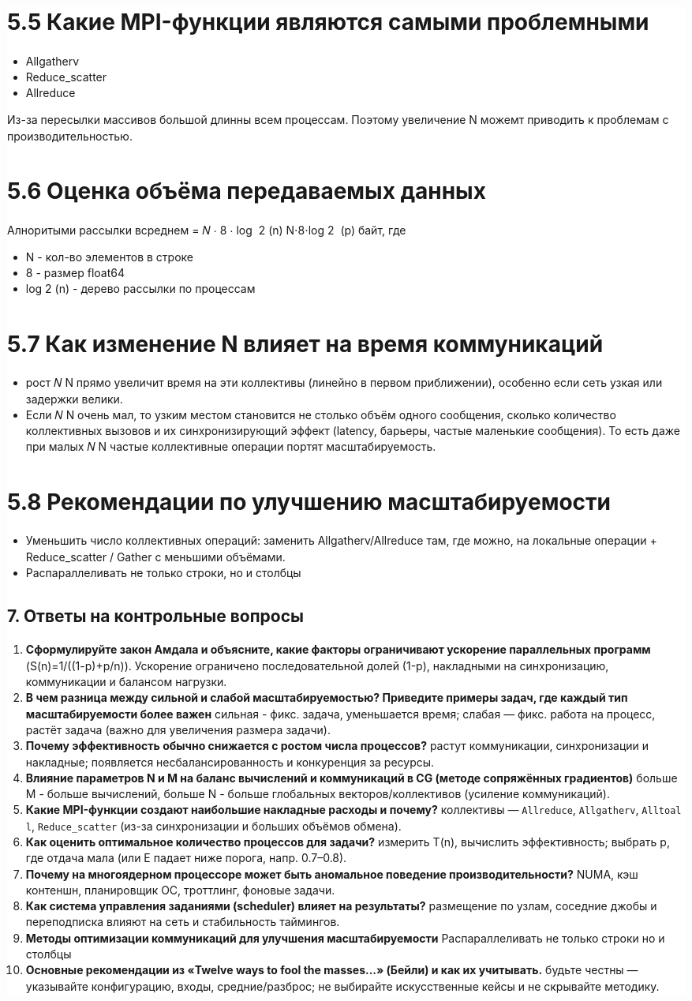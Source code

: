 # 5.5 Какие MPI-функции являются самыми проблемными
- Allgatherv
- Reduce_scatter
- Allreduce

Из-за пересылки массивов большой длинны всем процессам. Поэтому увеличение N можемт приводить к проблемам с производительностью.

# 5.6 Оценка объёма передаваемых данных
Алноритыми рассылки всреднем = 𝑁 ⋅ 8 ⋅ log ⁡ 2 (n) N⋅8⋅log 2 ​ (p) байт, где
- N - кол-во элементов в строке
- 8 - размер float64
- log 2 (n) - дерево рассылки по процессам

# 5.7 Как изменение N влияет на время коммуникаций
- рост 𝑁 N прямо увеличит время на эти коллективы (линейно в первом приближении), особенно если сеть узкая или задержки велики.
- Если 𝑁 N очень мал, то узким местом становится не столько объём одного сообщения, сколько количество коллективных вызовов и их синхронизирующий эффект (latency, барьеры, частые маленькие сообщения). То есть даже при малых 𝑁 N частые коллективные операции портят масштабируемость.

# 5.8 Рекомендации по улучшению масштабируемости
- Уменьшить число коллективных операций: заменить Allgatherv/Allreduce там, где можно, на локальные операции + Reduce_scatter / Gather с меньшими объёмами.
- Распараллеливать не только строки, но и столбцы

## 7. Ответы на контрольные вопросы
1. **Сформулируйте закон Амдала и объясните, какие факторы ограничивают ускорение параллельных программ** (S(n)=1/((1-p)+p/n)). Ускорение ограничено последовательной долей (1-p), накладными на синхронизацию, коммуникации и балансом нагрузки.
2. **В чем разница между сильной и слабой масштабируемостью? Приведите примеры задач, где каждый тип масштабируемости более важен** сильная - фикс. задача, уменьшается время; слабая — фикс. работа на процесс, растёт задача (важно для увеличения размера задачи).
3. **Почему эффективность обычно снижается с ростом числа процессов?** растут коммуникации, синхронизации и накладные; появляется несбалансированность и конкуренция за ресурсы.
4. **Влияние параметров N и M на баланс вычислений и коммуникаций в CG (методе сопряжённых градиентов)** больше M - больше вычислений, больше N - больше глобальных векторов/коллективов (усиление коммуникаций).
5. **Какие MPI-функции создают наибольшие накладные расходы и почему?** коллективы — `Allreduce`, `Allgatherv`, `Alltoall`, `Reduce_scatter` (из-за синхронизации и больших объёмов обмена).
6. **Как оценить оптимальное количество процессов для задачи?** измерить T(n), вычислить эффективность; выбрать p, где отдача мала (или E падает ниже порога, напр. 0.7–0.8).
7. **Почему на многоядерном процессоре может быть аномальное поведение производительности?** NUMA, кэш контеншн, планировщик ОС, троттлинг, фоновые задачи.
8. **Как система управления заданиями (scheduler) влияет на результаты?** размещение по узлам, соседние джобы и переподписка влияют на сеть и стабильность таймингов.
9. **Методы оптимизации коммуникаций для улучшения масштабируемости** Распараллеливать не только строки но и столбцы
10. **Основные рекомендации из «Twelve ways to fool the masses...» (Бейли) и как их учитывать.** будьте честны — указывайте конфигурацию, входы, средние/разброс; не выбирайте искусственные кейсы и не скрывайте методику.
